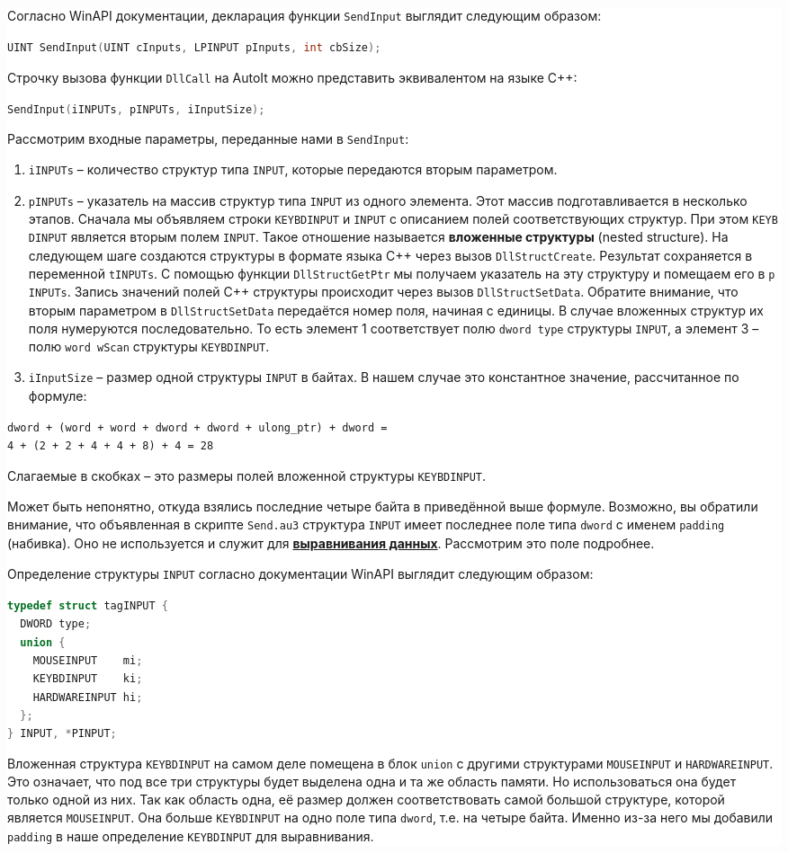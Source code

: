 Согласно WinAPI документации, декларация функции `SendInput` выглядит следующим образом:
```C++
UINT SendInput(UINT cInputs, LPINPUT pInputs, int cbSize);
```
Строчку вызова функции `DllCall` на AutoIt можно представить эквивалентом на языке C++:
```C++
SendInput(iINPUTs, pINPUTs, iInputSize);
```
Рассмотрим входные параметры, переданные нами в `SendInput`:

1. `iINPUTs` – количество структур типа `INPUT`, которые передаются вторым параметром.

2. `pINPUTs` – указатель на массив структур типа `INPUT` из одного элемента. Этот массив подготавливается в несколько этапов. Сначала мы объявляем строки `KEYBDINPUT` и `INPUT` с описанием полей соответствующих структур. При этом `KEYBDINPUT` является вторым полем `INPUT`. Такое отношение называется **вложенные структуры** (nested structure). На следующем шаге создаются структуры в формате языка C++ через вызов `DllStructCreate`. Результат сохраняется в переменной `tINPUTs`. С помощью функции `DllStructGetPtr` мы получаем указатель на эту структуру и помещаем его в `pINPUTs`. Запись значений полей С++ структуры происходит через вызов `DllStructSetData`. Обратите внимание, что вторым параметром в `DllStructSetData` передаётся номер поля, начиная с единицы. В случае вложенных структур их поля нумеруются последовательно. То есть элемент 1 соответствует полю `dword type` структуры `INPUT`, а элемент 3 – полю `word wScan` структуры `KEYBDINPUT`.

3. `iInputSize` – размер одной структуры `INPUT` в байтах. В нашем случае это константное значение, рассчитанное по формуле:
```
dword + (word + word + dword + dword + ulong_ptr) + dword =
4 + (2 + 2 + 4 + 4 + 8) + 4 = 28
```
Слагаемые в скобках – это размеры полей вложенной структуры `KEYBDINPUT`.

Может быть непонятно, откуда взялись последние четыре байта в приведённой выше формуле. Возможно, вы обратили внимание, что объявленная в скрипте `Send.au3` структура `INPUT` имеет последнее поле типа `dword` с именем `padding` (набивка). Оно не используется и служит для [**выравнивания данных**](https://ru.wikipedia.org/wiki/%D0%92%D1%8B%D1%80%D0%B0%D0%B2%D0%BD%D0%B8%D0%B2%D0%B0%D0%BD%D0%B8%D0%B5_%D0%B4%D0%B0%D0%BD%D0%BD%D1%8B%D1%85). Рассмотрим это поле подробнее.

Определение структуры `INPUT` согласно документации WinAPI выглядит следующим образом:
```C++
typedef struct tagINPUT {
  DWORD type;
  union {
    MOUSEINPUT    mi;
    KEYBDINPUT    ki;
    HARDWAREINPUT hi;
  };
} INPUT, *PINPUT;
```
Вложенная структура `KEYBDINPUT` на самом деле помещена в блок `union` с другими структурами `MOUSEINPUT` и `HARDWAREINPUT`. Это означает, что под все три структуры будет выделена одна и та же область памяти. Но использоваться она будет только одной из них. Так как область одна, её размер должен соответствовать самой большой структуре, которой является `MOUSEINPUT`. Она больше `KEYBDINPUT` на одно поле типа `dword`, т.е. на четыре байта. Именно из-за него мы добавили `padding` в наше определение `KEYBDINPUT` для выравнивания.
